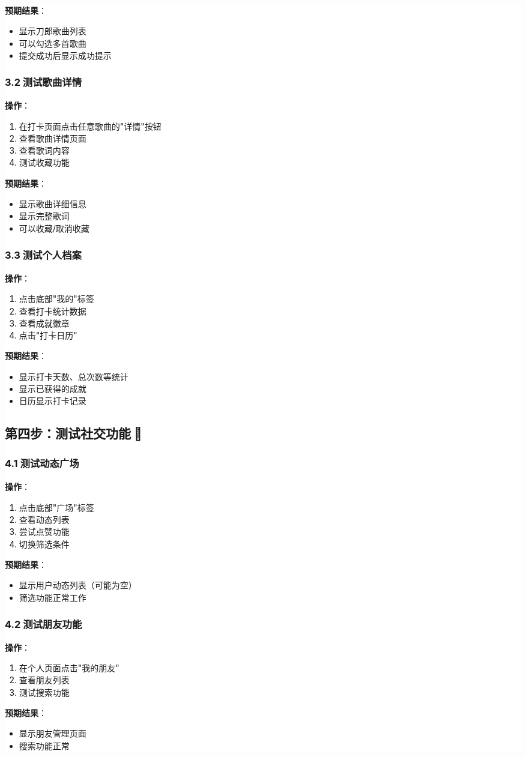**预期结果**：
- 显示刀郎歌曲列表
- 可以勾选多首歌曲
- 提交成功后显示成功提示

### 3.2 测试歌曲详情
**操作**：
1. 在打卡页面点击任意歌曲的"详情"按钮
2. 查看歌曲详情页面
3. 查看歌词内容
4. 测试收藏功能

**预期结果**：
- 显示歌曲详细信息
- 显示完整歌词
- 可以收藏/取消收藏

### 3.3 测试个人档案
**操作**：
1. 点击底部"我的"标签
2. 查看打卡统计数据
3. 查看成就徽章
4. 点击"打卡日历"

**预期结果**：
- 显示打卡天数、总次数等统计
- 显示已获得的成就
- 日历显示打卡记录

## 第四步：测试社交功能 👥

### 4.1 测试动态广场
**操作**：
1. 点击底部"广场"标签
2. 查看动态列表
3. 尝试点赞功能
4. 切换筛选条件

**预期结果**：
- 显示用户动态列表（可能为空）
- 筛选功能正常工作

### 4.2 测试朋友功能
**操作**：
1. 在个人页面点击"我的朋友"
2. 查看朋友列表
3. 测试搜索功能

**预期结果**：
- 显示朋友管理页面
- 搜索功能正常
